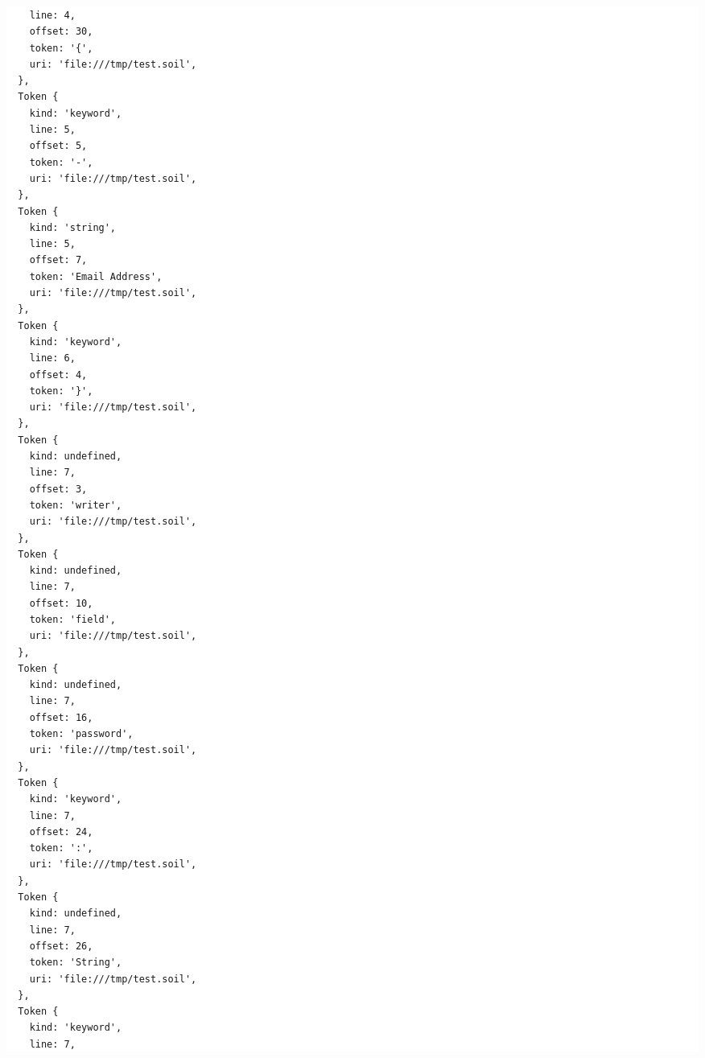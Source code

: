         line: 4,
        offset: 30,
        token: '{',
        uri: 'file:///tmp/test.soil',
      },
      Token {
        kind: 'keyword',
        line: 5,
        offset: 5,
        token: '-',
        uri: 'file:///tmp/test.soil',
      },
      Token {
        kind: 'string',
        line: 5,
        offset: 7,
        token: 'Email Address',
        uri: 'file:///tmp/test.soil',
      },
      Token {
        kind: 'keyword',
        line: 6,
        offset: 4,
        token: '}',
        uri: 'file:///tmp/test.soil',
      },
      Token {
        kind: undefined,
        line: 7,
        offset: 3,
        token: 'writer',
        uri: 'file:///tmp/test.soil',
      },
      Token {
        kind: undefined,
        line: 7,
        offset: 10,
        token: 'field',
        uri: 'file:///tmp/test.soil',
      },
      Token {
        kind: undefined,
        line: 7,
        offset: 16,
        token: 'password',
        uri: 'file:///tmp/test.soil',
      },
      Token {
        kind: 'keyword',
        line: 7,
        offset: 24,
        token: ':',
        uri: 'file:///tmp/test.soil',
      },
      Token {
        kind: undefined,
        line: 7,
        offset: 26,
        token: 'String',
        uri: 'file:///tmp/test.soil',
      },
      Token {
        kind: 'keyword',
        line: 7,